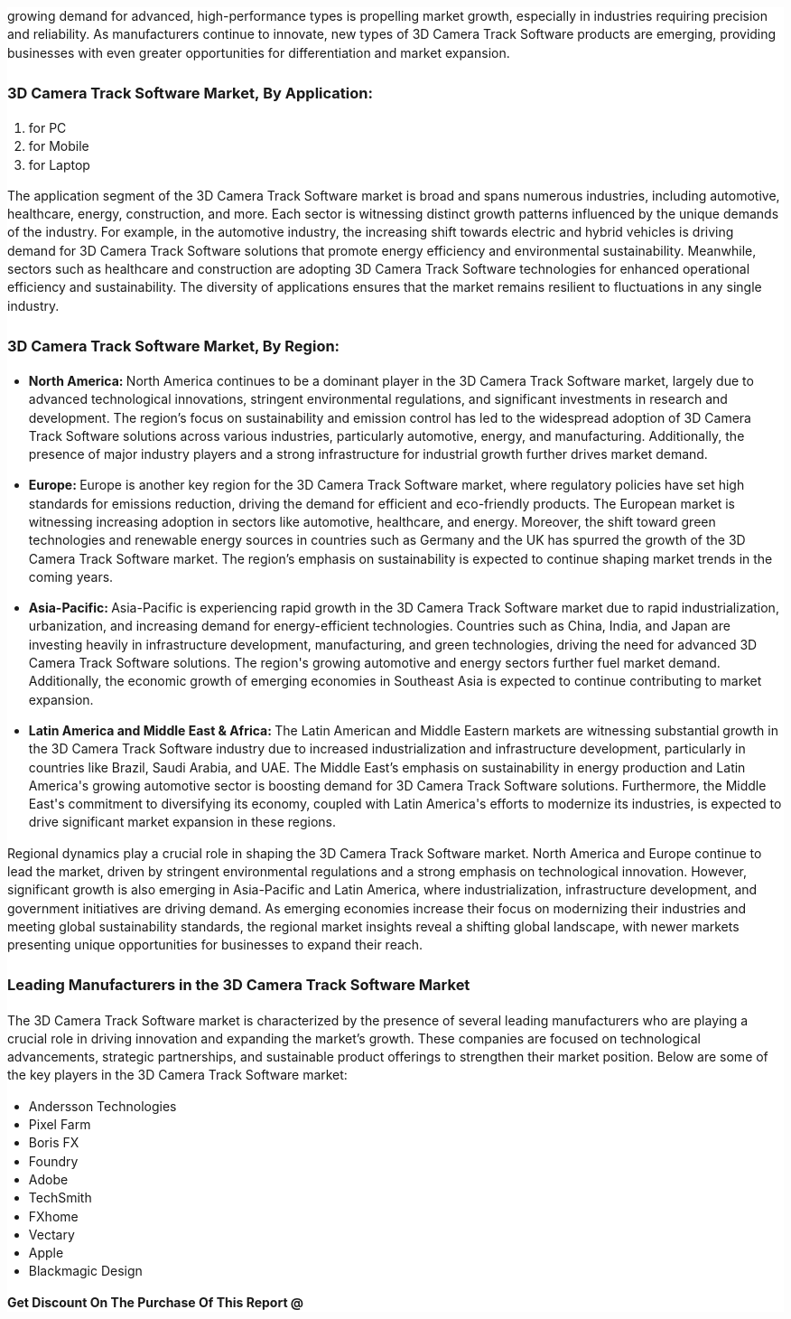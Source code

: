 growing demand for advanced, high-performance types is propelling market growth, especially in industries requiring precision and reliability. As manufacturers continue to innovate, new types of 3D Camera Track Software products are emerging, providing businesses with even greater opportunities for differentiation and market expansion.</p><h3>3D Camera Track Software Market,&nbsp;By Application:</h3><ol><li>for PC<li> for Mobile<li> for Laptop</li></ol><p>The application segment of the 3D Camera Track Software market is broad and spans numerous industries, including automotive, healthcare, energy, construction, and more. Each sector is witnessing distinct growth patterns influenced by the unique demands of the industry. For example, in the automotive industry, the increasing shift towards electric and hybrid vehicles is driving demand for 3D Camera Track Software solutions that promote energy efficiency and environmental sustainability. Meanwhile, sectors such as healthcare and construction are adopting 3D Camera Track Software technologies for enhanced operational efficiency and sustainability. The diversity of applications ensures that the market remains resilient to fluctuations in any single industry.</p><h3>3D Camera Track Software Market, By Region:</h3><ul><li><p><strong>North America:&nbsp;</strong>North America continues to be a dominant player in the 3D Camera Track Software market, largely due to advanced technological innovations, stringent environmental regulations, and significant investments in research and development. The region&rsquo;s focus on sustainability and emission control has led to the widespread adoption of 3D Camera Track Software solutions across various industries, particularly automotive, energy, and manufacturing. Additionally, the presence of major industry players and a strong infrastructure for industrial growth further drives market demand.</p></li><li><p><strong><strong>Europe:&nbsp;</strong></strong>Europe is another key region for the 3D Camera Track Software market, where regulatory policies have set high standards for emissions reduction, driving the demand for efficient and eco-friendly products. The European market is witnessing increasing adoption in sectors like automotive, healthcare, and energy. Moreover, the shift toward green technologies and renewable energy sources in countries such as Germany and the UK has spurred the growth of the 3D Camera Track Software market. The region&rsquo;s emphasis on sustainability is expected to continue shaping market trends in the coming years.</p></li><li><p><strong><strong>Asia-Pacific:&nbsp;</strong></strong>Asia-Pacific is experiencing rapid growth in the 3D Camera Track Software market due to rapid industrialization, urbanization, and increasing demand for energy-efficient technologies. Countries such as China, India, and Japan are investing heavily in infrastructure development, manufacturing, and green technologies, driving the need for advanced 3D Camera Track Software solutions. The region's growing automotive and energy sectors further fuel market demand. Additionally, the economic growth of emerging economies in Southeast Asia is expected to continue contributing to market expansion.</p></li><li><p><strong><strong>Latin America and Middle East &amp; Africa:&nbsp;</strong></strong>The Latin American and Middle Eastern markets are witnessing substantial growth in the 3D Camera Track Software industry due to increased industrialization and infrastructure development, particularly in countries like Brazil, Saudi Arabia, and UAE. The Middle East&rsquo;s emphasis on sustainability in energy production and Latin America's growing automotive sector is boosting demand for 3D Camera Track Software solutions. Furthermore, the Middle East's commitment to diversifying its economy, coupled with Latin America's efforts to modernize its industries, is expected to drive significant market expansion in these regions.</p></li></ul><p>Regional dynamics play a crucial role in shaping the 3D Camera Track Software market. North America and Europe continue to lead the market, driven by stringent environmental regulations and a strong emphasis on technological innovation. However, significant growth is also emerging in Asia-Pacific and Latin America, where industrialization, infrastructure development, and government initiatives are driving demand. As emerging economies increase their focus on modernizing their industries and meeting global sustainability standards, the regional market insights reveal a shifting global landscape, with newer markets presenting unique opportunities for businesses to expand their reach.</p><h3><strong>Leading Manufacturers in the 3D Camera Track Software Market</strong></h3><p>The 3D Camera Track Software market is characterized by the presence of several leading manufacturers who are playing a crucial role in driving innovation and expanding the market&rsquo;s growth. These companies are focused on technological advancements, strategic partnerships, and sustainable product offerings to strengthen their market position. Below are some of the key players in the 3D Camera Track Software market:</p></div><div class="article-main__content" data-test-id="publishing-text-block"><ul><li><span class="">Andersson Technologies<li> Pixel Farm<li> Boris FX<li> Foundry<li> Adobe<li> TechSmith<li> FXhome<li> Vectary<li> Apple<li> Blackmagic Design</span></li></ul></div><div class="article-main__content" data-test-id="publishing-text-block"><p><span class="font-[700]"><strong>Get Discount On The Purchase Of This Report @</strong>